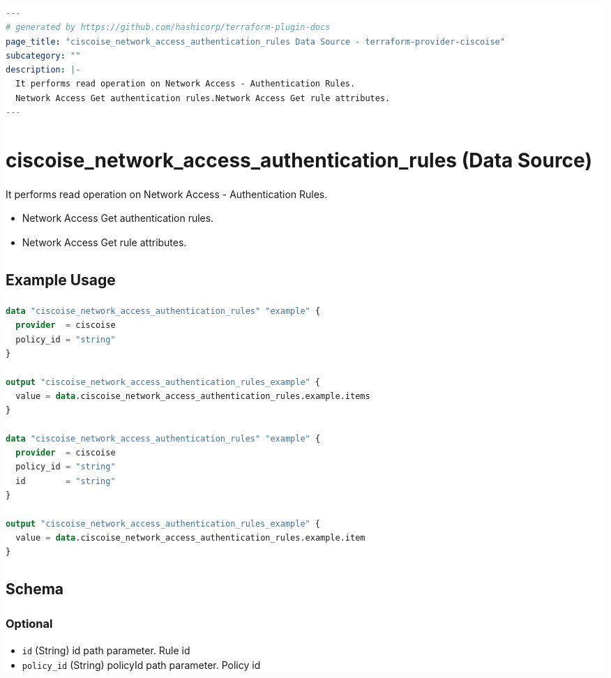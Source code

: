 ```yaml
---
# generated by https://github.com/hashicorp/terraform-plugin-docs
page_title: "ciscoise_network_access_authentication_rules Data Source - terraform-provider-ciscoise"
subcategory: ""
description: |-
  It performs read operation on Network Access - Authentication Rules.
  Network Access Get authentication rules.Network Access Get rule attributes.
---
```


# ciscoise_network_access_authentication_rules (Data Source)

It performs read operation on Network Access - Authentication Rules.

- Network Access Get authentication rules.

- Network Access Get rule attributes.

## Example Usage

```terraform
data "ciscoise_network_access_authentication_rules" "example" {
  provider  = ciscoise
  policy_id = "string"
}

output "ciscoise_network_access_authentication_rules_example" {
  value = data.ciscoise_network_access_authentication_rules.example.items
}

data "ciscoise_network_access_authentication_rules" "example" {
  provider  = ciscoise
  policy_id = "string"
  id        = "string"
}

output "ciscoise_network_access_authentication_rules_example" {
  value = data.ciscoise_network_access_authentication_rules.example.item
}
```


## Schema

### Optional

- `id` (String) id path parameter. Rule id
- `policy_id` (String) policyId path parameter. Policy id
